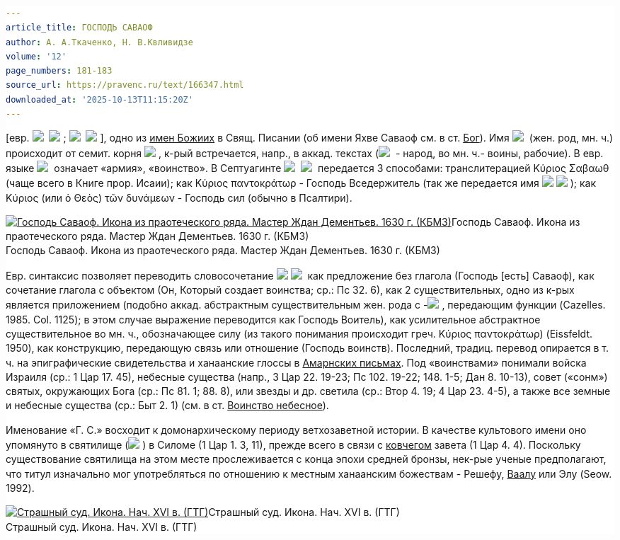 ```yaml
---
article_title: ГОСПОДЬ САВАОФ
author: А. А.Ткаченко, Н. В.Квливидзе
volume: '12'
page_numbers: 181-183
source_url: https://pravenc.ru/text/166347.html
downloaded_at: '2025-10-13T11:15:20Z'
---
```


[евр. ![](https://pravenc.ru/char/2712331/twabxx/image.png)  ![](https://pravenc.ru/char/2712331/hwhy/image.png) ; ![](https://pravenc.ru/char/26062/yhwh/image.png)  ![](https://pravenc.ru/char/26062/Cx26BAx60VT/image.png) ], одно из [имен Божиих](<https://pravenc.ru/text/имен Божиих.html>) в Свящ. Писании (об имени Яхве Саваоф см. в ст. [Бог](https://pravenc.ru/text/Бог.html)). Имя ![](https://pravenc.ru/char/26062/Cx26BAx60VT/image.png)  (жен. род, мн. ч.) происходит от семит. корня ![](https://pravenc.ru/char/26062/Cbx60/image.png) , к-рый встречается, напр., в аккад. текстах (![](https://pravenc.ru/char/26062/CAbum/image.png)  - народ, во мн. ч.- воины, рабочие). В евр. языке ![](https://pravenc.ru/char/26062/CABAx60/image.png)  означает «армия», «воинство». В Септуагинте ![](https://pravenc.ru/char/26062/yhwh/image.png)  ![](https://pravenc.ru/char/26062/Cx26BAx60VT/image.png)  передается 3 способами: транслитерацией Κύριος Σαβαωθ (чаще всего в Книге прор. Исаии); как Κύριος παντοκράτωρ - Господь Вседержитель (так же передается имя ![](<https://pravenc.ru/char/26062/x60El /image.png>) ![](<https://pravenc.ru/char/26062/ Zad(d)ay/image.png>) ); как Κύριος (или ὁ Θεὸς) τῶν δυνάμεων - Господь сил (обычно в Псалтири).

[![Господь Саваоф. Икона из праотеческого ряда. Мастер Ждан Дементьев. 1630 г. (КБМЗ)](https://pravenc.ru/data/010/472/1234/i200.jpg "Кликните для увеличения картинки")](https://pravenc.ru/data/010/472/1234/i400.jpg)Господь Саваоф. Икона из праотеческого ряда. Мастер Ждан Дементьев. 1630 г. (КБМЗ)  
Господь Саваоф. Икона из праотеческого ряда. Мастер Ждан Дементьев. 1630 г. (КБМЗ)

Евр. синтаксис позволяет переводить словосочетание ![](<https://pravenc.ru/char/26062/yhwh /image.png>) ![](<https://pravenc.ru/char/26062/ Cx26BAx60VT/image.png>)  как предложение без глагола (Господь [есть] Саваоф), как сочетание глагола с объектом (Он, Который создает воинства; ср.: Пс 32. 6), как 2 существительных, одно из к-рых является приложением (подобно аккад. абстрактным существительным жен. рода с -![](https://pravenc.ru/char/26062/Wtu/image.png) , передающим функции (Cazelles. 1985. Col. 1125); в этом случае выражение переводится как Господь Воитель), как усилительное абстрактное существительное во мн. ч., обозначающее силу (из такого понимания происходит греч. Κύριος παντοκράτωρ) (Eissfeldt. 1950), как конструкцию, передающую связь или отношение (Господь воинств). Последний, традиц. перевод опирается в т. ч. на эпиграфические свидетельства и ханаанские глоссы в [Амарнских письмах](<https://pravenc.ru/text/Амарнских письмах.html>). Под «воинствами» понимали войска Израиля (ср.: 1 Цар 17. 45), небесные существа (напр., 3 Цар 22. 19-23; Пс 102. 19-22; 148. 1-5; Дан 8. 10-13), совет («сонм») святых, окружающих Бога (ср.: Пс 81. 1; 88. 8), или звезды и др. светила (ср.: Втор 4. 19; 4 Цар 23. 4-5), а также все земные и небесные существа (ср.: Быт 2. 1) (см. в ст. [Воинство небесное](<https://pravenc.ru/text/Воинство небесное.html>)).

Именование «Г. С.» восходит к домонархическому периоду ветхозаветной истории. В качестве культового имени оно упомянуто в святилище (![](https://pravenc.ru/char/26062/hJKAl/image.png) ) в Силоме (1 Цар 1. 3, 11), прежде всего в связи с [ковчегом](https://pravenc.ru/text/Ковчег.html) завета (1 Цар 4. 4). Поскольку существование святилища на этом месте прослеживается с конца эпохи средней бронзы, нек-рые ученые предполагают, что титул изначально мог употребляться по отношению к местным ханаанским божествам - Решефу, [Ваалу](https://pravenc.ru/text/Ваал.html) или Элу (Seow. 1992).

[![Страшный суд. Икона. Нач. XVI в. (ГТГ)](https://pravenc.ru/data/170/472/1234/i200.jpg "Кликните для увеличения картинки")](https://pravenc.ru/data/170/472/1234/i400.jpg)Страшный суд. Икона. Нач. XVI в. (ГТГ)  
Страшный суд. Икона. Нач. XVI в. (ГТГ)
